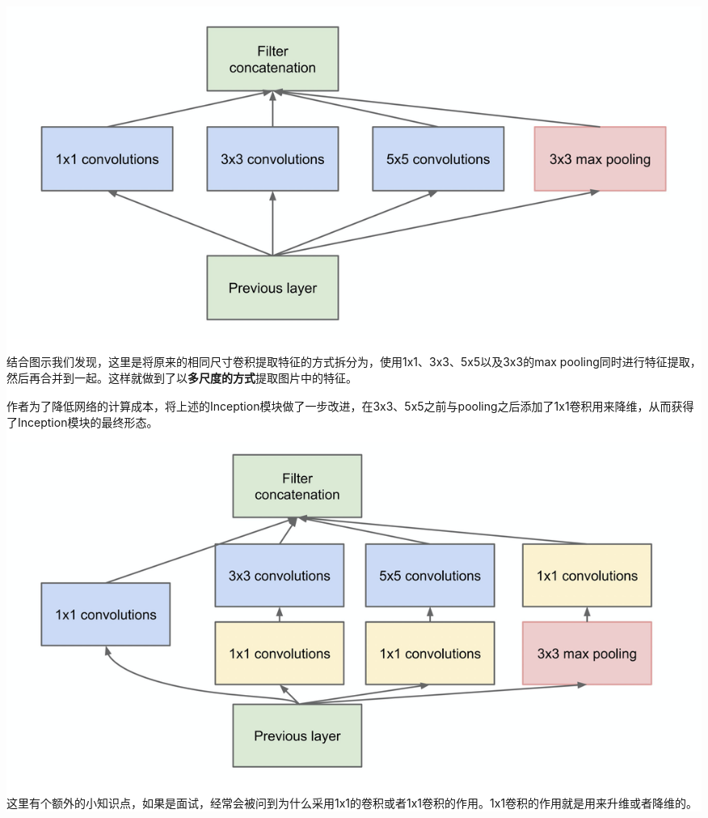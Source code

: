 <p><img src="assets/a0b35c7695314e79bf461cb6eb530e2f.jpg" alt="" /></p>

<p>结合图示我们发现，这里是将原来的相同尺寸卷积提取特征的方式拆分为，使用1x1、3x3、5x5以及3x3的max pooling同时进行特征提取，然后再合并到一起。这样就做到了以<strong>多尺度的方式</strong>提取图片中的特征。</p>

<p>作者为了降低网络的计算成本，将上述的Inception模块做了一步改进，在3x3、5x5之前与pooling之后添加了1x1卷积用来降维，从而获得了Inception模块的最终形态。</p>

<p><img src="assets/e122655558f840f786a4b0bdd66d2650.jpg" alt="" /></p>

<p>这里有个额外的小知识点，如果是面试，经常会被问到为什么采用1x1的卷积或者1x1卷积的作用。1x1卷积的作用就是用来升维或者降维的。</p>
